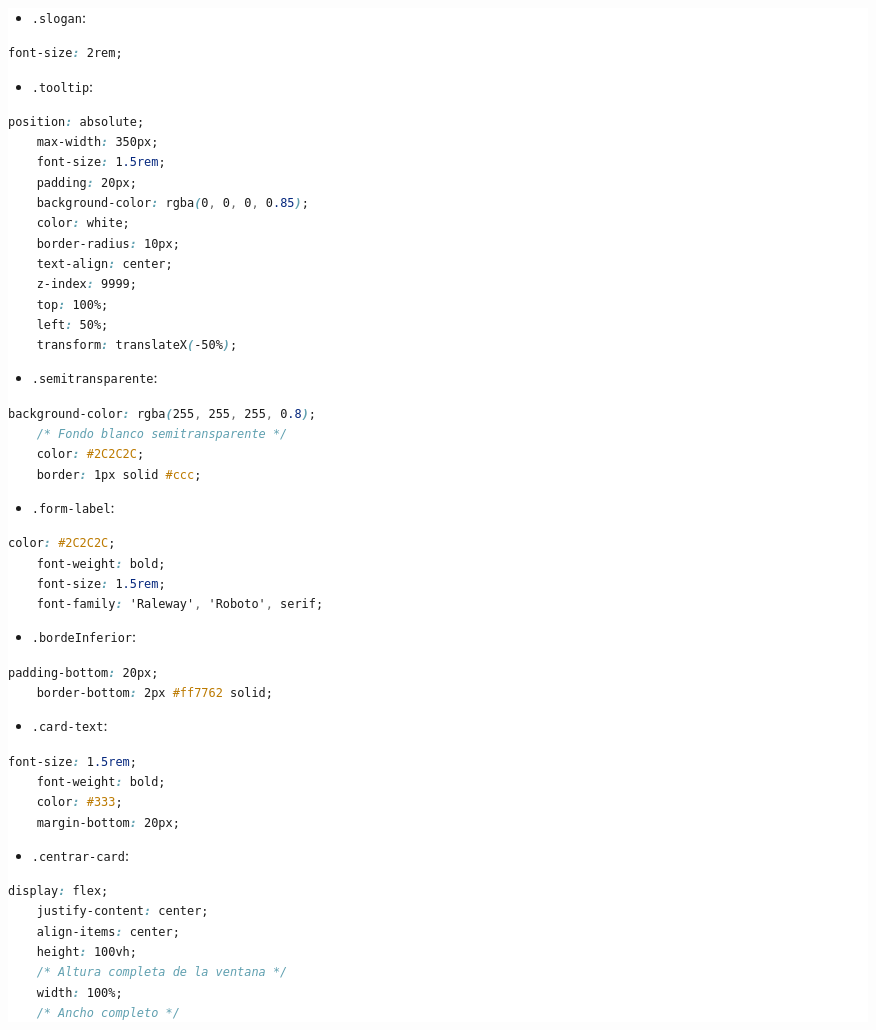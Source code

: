 - `.slogan`:
```css
font-size: 2rem;
```

- `.tooltip`:
```css
position: absolute;
    max-width: 350px;
    font-size: 1.5rem;
    padding: 20px;
    background-color: rgba(0, 0, 0, 0.85);
    color: white;
    border-radius: 10px;
    text-align: center;
    z-index: 9999;
    top: 100%; 
    left: 50%;
    transform: translateX(-50%);
```

- `.semitransparente`:
```css
background-color: rgba(255, 255, 255, 0.8);
    /* Fondo blanco semitransparente */
    color: #2C2C2C;
    border: 1px solid #ccc;
```

- `.form-label`:
```css
color: #2C2C2C;
    font-weight: bold;
    font-size: 1.5rem;
    font-family: 'Raleway', 'Roboto', serif;
```

- `.bordeInferior`:
```css
padding-bottom: 20px;
    border-bottom: 2px #ff7762 solid;
```

- `.card-text`:
```css
font-size: 1.5rem;
    font-weight: bold;
    color: #333;
    margin-bottom: 20px;
```

- `.centrar-card`:
```css
display: flex;
    justify-content: center;
    align-items: center;
    height: 100vh;
    /* Altura completa de la ventana */
    width: 100%;
    /* Ancho completo */
```
